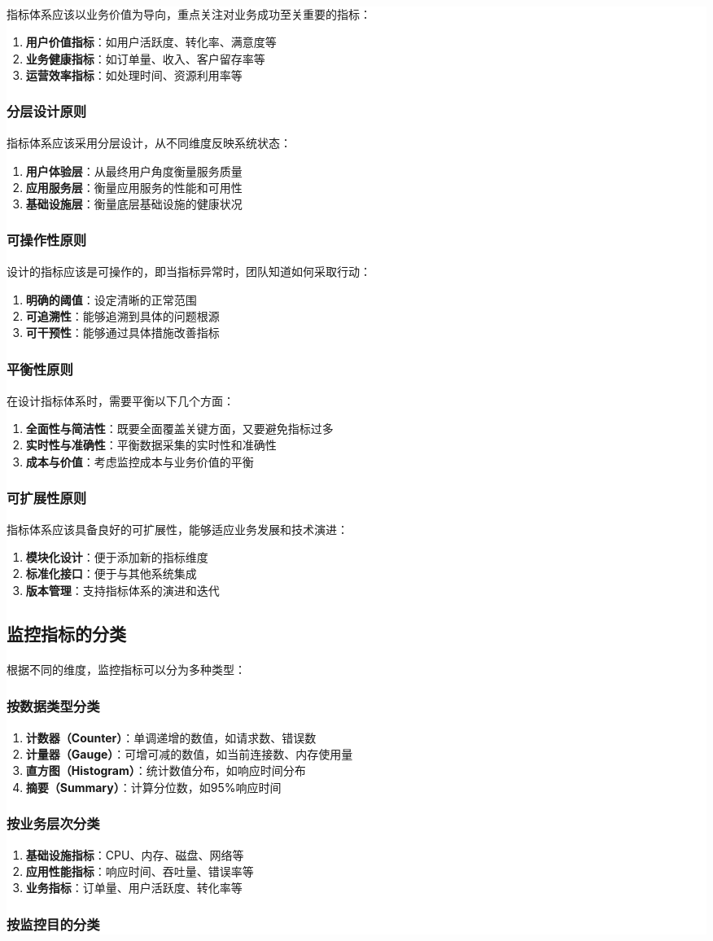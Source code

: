 指标体系应该以业务价值为导向，重点关注对业务成功至关重要的指标：
1. **用户价值指标**：如用户活跃度、转化率、满意度等
2. **业务健康指标**：如订单量、收入、客户留存率等
3. **运营效率指标**：如处理时间、资源利用率等

### 分层设计原则

指标体系应该采用分层设计，从不同维度反映系统状态：
1. **用户体验层**：从最终用户角度衡量服务质量
2. **应用服务层**：衡量应用服务的性能和可用性
3. **基础设施层**：衡量底层基础设施的健康状况

### 可操作性原则

设计的指标应该是可操作的，即当指标异常时，团队知道如何采取行动：
1. **明确的阈值**：设定清晰的正常范围
2. **可追溯性**：能够追溯到具体的问题根源
3. **可干预性**：能够通过具体措施改善指标

### 平衡性原则

在设计指标体系时，需要平衡以下几个方面：
1. **全面性与简洁性**：既要全面覆盖关键方面，又要避免指标过多
2. **实时性与准确性**：平衡数据采集的实时性和准确性
3. **成本与价值**：考虑监控成本与业务价值的平衡

### 可扩展性原则

指标体系应该具备良好的可扩展性，能够适应业务发展和技术演进：
1. **模块化设计**：便于添加新的指标维度
2. **标准化接口**：便于与其他系统集成
3. **版本管理**：支持指标体系的演进和迭代

## 监控指标的分类

根据不同的维度，监控指标可以分为多种类型：

### 按数据类型分类

1. **计数器（Counter）**：单调递增的数值，如请求数、错误数
2. **计量器（Gauge）**：可增可减的数值，如当前连接数、内存使用量
3. **直方图（Histogram）**：统计数值分布，如响应时间分布
4. **摘要（Summary）**：计算分位数，如95%响应时间

### 按业务层次分类

1. **基础设施指标**：CPU、内存、磁盘、网络等
2. **应用性能指标**：响应时间、吞吐量、错误率等
3. **业务指标**：订单量、用户活跃度、转化率等

### 按监控目的分类
